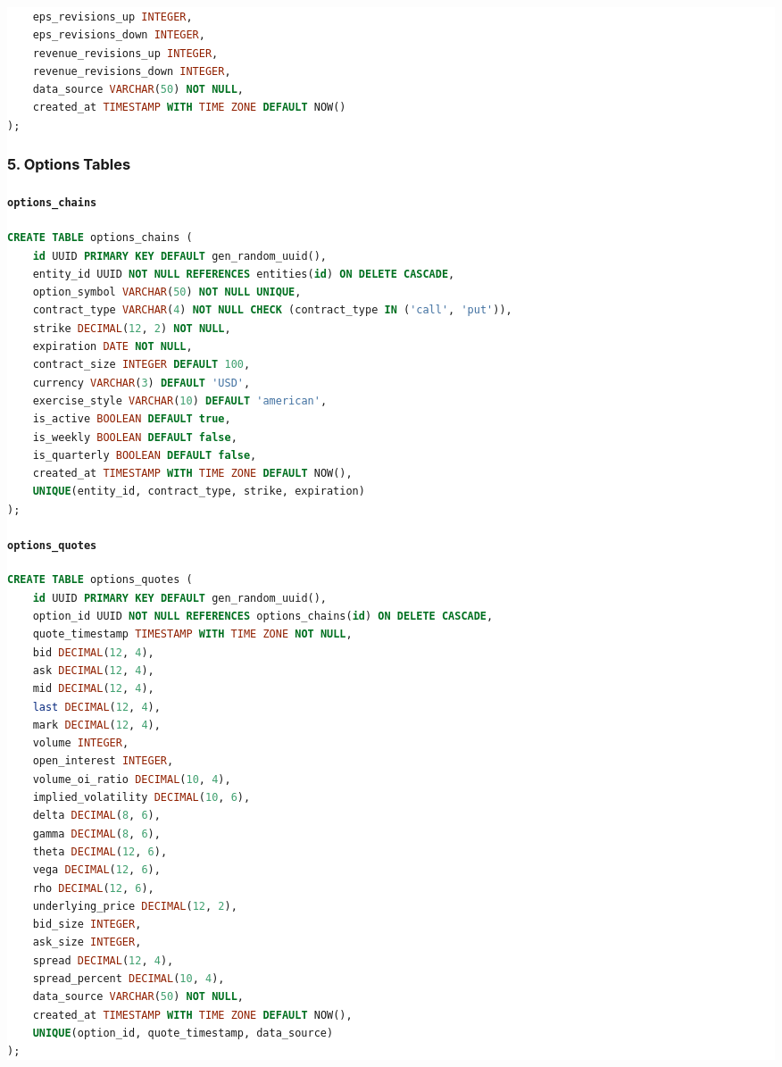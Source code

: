 ```sql
    eps_revisions_up INTEGER,
    eps_revisions_down INTEGER,
    revenue_revisions_up INTEGER,
    revenue_revisions_down INTEGER,
    data_source VARCHAR(50) NOT NULL,
    created_at TIMESTAMP WITH TIME ZONE DEFAULT NOW()
);
```

### 5. Options Tables

#### `options_chains`
```sql
CREATE TABLE options_chains (
    id UUID PRIMARY KEY DEFAULT gen_random_uuid(),
    entity_id UUID NOT NULL REFERENCES entities(id) ON DELETE CASCADE,
    option_symbol VARCHAR(50) NOT NULL UNIQUE,
    contract_type VARCHAR(4) NOT NULL CHECK (contract_type IN ('call', 'put')),
    strike DECIMAL(12, 2) NOT NULL,
    expiration DATE NOT NULL,
    contract_size INTEGER DEFAULT 100,
    currency VARCHAR(3) DEFAULT 'USD',
    exercise_style VARCHAR(10) DEFAULT 'american',
    is_active BOOLEAN DEFAULT true,
    is_weekly BOOLEAN DEFAULT false,
    is_quarterly BOOLEAN DEFAULT false,
    created_at TIMESTAMP WITH TIME ZONE DEFAULT NOW(),
    UNIQUE(entity_id, contract_type, strike, expiration)
);
```

#### `options_quotes`
```sql
CREATE TABLE options_quotes (
    id UUID PRIMARY KEY DEFAULT gen_random_uuid(),
    option_id UUID NOT NULL REFERENCES options_chains(id) ON DELETE CASCADE,
    quote_timestamp TIMESTAMP WITH TIME ZONE NOT NULL,
    bid DECIMAL(12, 4),
    ask DECIMAL(12, 4),
    mid DECIMAL(12, 4),
    last DECIMAL(12, 4),
    mark DECIMAL(12, 4),
    volume INTEGER,
    open_interest INTEGER,
    volume_oi_ratio DECIMAL(10, 4),
    implied_volatility DECIMAL(10, 6),
    delta DECIMAL(8, 6),
    gamma DECIMAL(8, 6),
    theta DECIMAL(12, 6),
    vega DECIMAL(12, 6),
    rho DECIMAL(12, 6),
    underlying_price DECIMAL(12, 2),
    bid_size INTEGER,
    ask_size INTEGER,
    spread DECIMAL(12, 4),
    spread_percent DECIMAL(10, 4),
    data_source VARCHAR(50) NOT NULL,
    created_at TIMESTAMP WITH TIME ZONE DEFAULT NOW(),
    UNIQUE(option_id, quote_timestamp, data_source)
);
```
